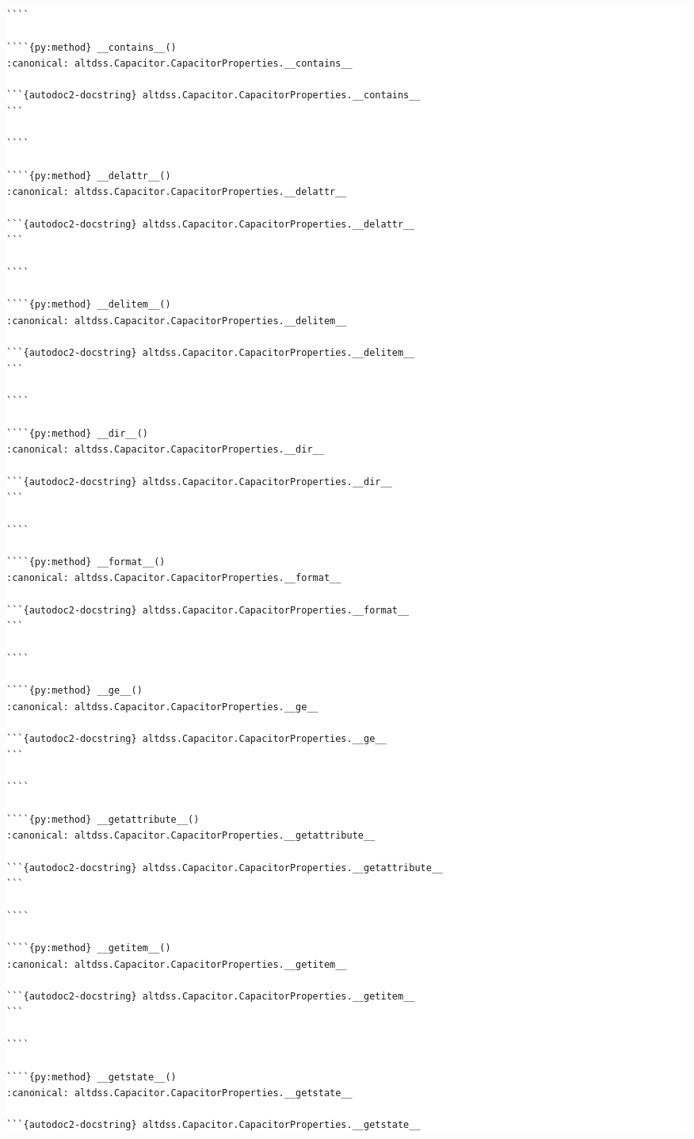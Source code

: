 `````{py:class} CapacitorProperties()
````

````{py:method} __contains__()
:canonical: altdss.Capacitor.CapacitorProperties.__contains__

```{autodoc2-docstring} altdss.Capacitor.CapacitorProperties.__contains__
```

````

````{py:method} __delattr__()
:canonical: altdss.Capacitor.CapacitorProperties.__delattr__

```{autodoc2-docstring} altdss.Capacitor.CapacitorProperties.__delattr__
```

````

````{py:method} __delitem__()
:canonical: altdss.Capacitor.CapacitorProperties.__delitem__

```{autodoc2-docstring} altdss.Capacitor.CapacitorProperties.__delitem__
```

````

````{py:method} __dir__()
:canonical: altdss.Capacitor.CapacitorProperties.__dir__

```{autodoc2-docstring} altdss.Capacitor.CapacitorProperties.__dir__
```

````

````{py:method} __format__()
:canonical: altdss.Capacitor.CapacitorProperties.__format__

```{autodoc2-docstring} altdss.Capacitor.CapacitorProperties.__format__
```

````

````{py:method} __ge__()
:canonical: altdss.Capacitor.CapacitorProperties.__ge__

```{autodoc2-docstring} altdss.Capacitor.CapacitorProperties.__ge__
```

````

````{py:method} __getattribute__()
:canonical: altdss.Capacitor.CapacitorProperties.__getattribute__

```{autodoc2-docstring} altdss.Capacitor.CapacitorProperties.__getattribute__
```

````

````{py:method} __getitem__()
:canonical: altdss.Capacitor.CapacitorProperties.__getitem__

```{autodoc2-docstring} altdss.Capacitor.CapacitorProperties.__getitem__
```

````

````{py:method} __getstate__()
:canonical: altdss.Capacitor.CapacitorProperties.__getstate__

```{autodoc2-docstring} altdss.Capacitor.CapacitorProperties.__getstate__
`````